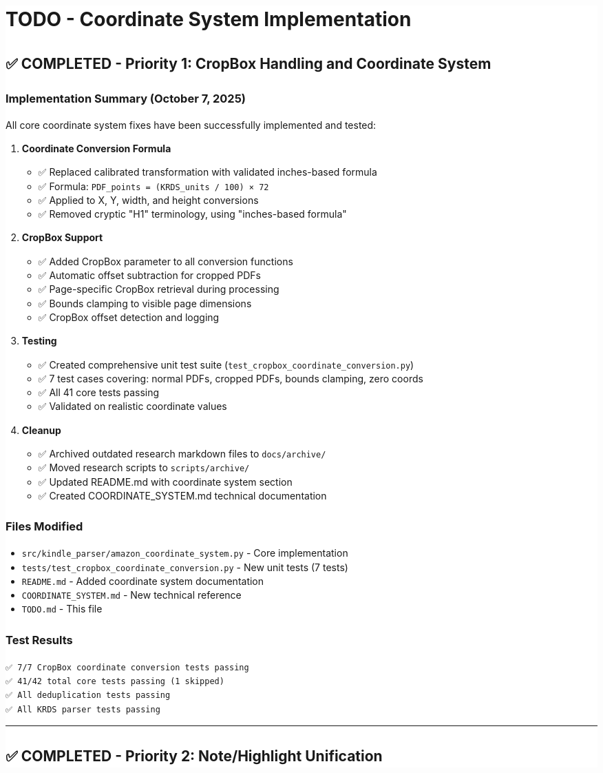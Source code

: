 # TODO - Coordinate System Implementation

## ✅ COMPLETED - Priority 1: CropBox Handling and Coordinate System

### Implementation Summary (October 7, 2025)
All core coordinate system fixes have been successfully implemented and tested:

1. **Coordinate Conversion Formula**
   - ✅ Replaced calibrated transformation with validated inches-based formula
   - ✅ Formula: `PDF_points = (KRDS_units / 100) × 72`
   - ✅ Applied to X, Y, width, and height conversions
   - ✅ Removed cryptic "H1" terminology, using "inches-based formula"

2. **CropBox Support**
   - ✅ Added CropBox parameter to all conversion functions
   - ✅ Automatic offset subtraction for cropped PDFs
   - ✅ Page-specific CropBox retrieval during processing
   - ✅ Bounds clamping to visible page dimensions
   - ✅ CropBox offset detection and logging

3. **Testing**
   - ✅ Created comprehensive unit test suite (`test_cropbox_coordinate_conversion.py`)
   - ✅ 7 test cases covering: normal PDFs, cropped PDFs, bounds clamping, zero coords
   - ✅ All 41 core tests passing
   - ✅ Validated on realistic coordinate values

4. **Cleanup**
   - ✅ Archived outdated research markdown files to `docs/archive/`
   - ✅ Moved research scripts to `scripts/archive/`
   - ✅ Updated README.md with coordinate system section
   - ✅ Created COORDINATE_SYSTEM.md technical documentation

### Files Modified
- `src/kindle_parser/amazon_coordinate_system.py` - Core implementation
- `tests/test_cropbox_coordinate_conversion.py` - New unit tests (7 tests)
- `README.md` - Added coordinate system documentation
- `COORDINATE_SYSTEM.md` - New technical reference
- `TODO.md` - This file

### Test Results
```
✅ 7/7 CropBox coordinate conversion tests passing
✅ 41/42 total core tests passing (1 skipped)
✅ All deduplication tests passing
✅ All KRDS parser tests passing
```

---

## ✅ COMPLETED - Priority 2: Note/Highlight Unification
